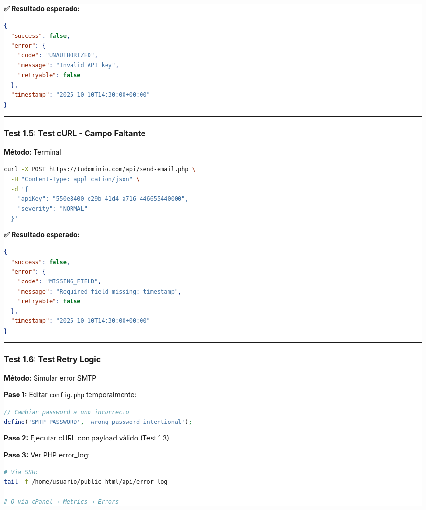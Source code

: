 **✅ Resultado esperado:**
```json
{
  "success": false,
  "error": {
    "code": "UNAUTHORIZED",
    "message": "Invalid API key",
    "retryable": false
  },
  "timestamp": "2025-10-10T14:30:00+00:00"
}
```

---

### Test 1.5: Test cURL - Campo Faltante

**Método:** Terminal

```bash
curl -X POST https://tudominio.com/api/send-email.php \
  -H "Content-Type: application/json" \
  -d '{
    "apiKey": "550e8400-e29b-41d4-a716-446655440000",
    "severity": "NORMAL"
  }'
```

**✅ Resultado esperado:**
```json
{
  "success": false,
  "error": {
    "code": "MISSING_FIELD",
    "message": "Required field missing: timestamp",
    "retryable": false
  },
  "timestamp": "2025-10-10T14:30:00+00:00"
}
```

---

### Test 1.6: Test Retry Logic

**Método:** Simular error SMTP

**Paso 1:** Editar `config.php` temporalmente:
```php
// Cambiar password a uno incorrecto
define('SMTP_PASSWORD', 'wrong-password-intentional');
```

**Paso 2:** Ejecutar cURL con payload válido (Test 1.3)

**Paso 3:** Ver PHP error_log:
```bash
# Via SSH:
tail -f /home/usuario/public_html/api/error_log

# O via cPanel → Metrics → Errors
```
